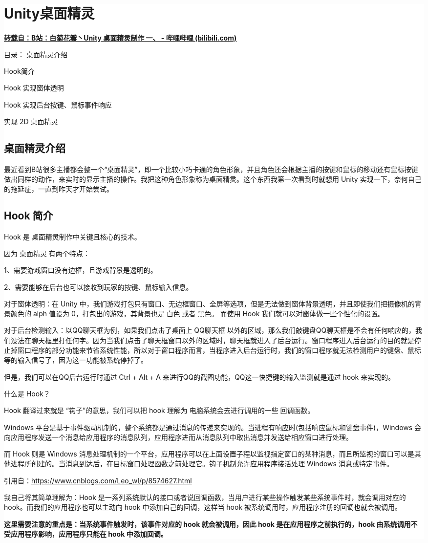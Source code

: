 # Unity桌面精灵

<u>**转载自：B站：白菊花瓣丶[Unity 桌面精灵制作 一、 - 哔哩哔哩 (bilibili.com)](https://www.bilibili.com/read/cv6833637/?spm_id_from=333.999.collection.opus.click)**</u>

目录：
桌面精灵介绍

Hook简介

Hook 实现窗体透明

Hook 实现后台按键、鼠标事件响应

实现 2D 桌面精灵

## 桌面精灵介绍

最近看到B站很多主播都会整一个“桌面精灵”，即一个比较小巧卡通的角色形象，并且角色还会根据主播的按键和鼠标的移动还有鼠标按键做出同样的动作，来实时的显示主播的操作。我把这种角色形象称为桌面精灵。这个东西我第一次看到时就想用 Unity 实现一下，奈何自己的拖延症，一直到昨天才开始尝试。

## Hook 简介

Hook 是 桌面精灵制作中关键且核心的技术。

因为 桌面精灵 有两个特点：

1、需要游戏窗口没有边框，且游戏背景是透明的。 

2、需要能够在后台也可以接收到玩家的按键、鼠标输入信息。

对于窗体透明：在 Unity 中，我们游戏打包只有窗口、无边框窗口、全屏等选项，但是无法做到窗体背景透明，并且即使我们把摄像机的背景颜色的 alph 值设为 0，打包出的游戏，其背景也是 白色 或者 黑色。 而使用 Hook 我们就可以对窗体做一些个性化的设置。

对于后台检测输入：以QQ聊天框为例，如果我们点击了桌面上 QQ聊天框 以外的区域，那么我们敲键盘QQ聊天框是不会有任何响应的，我们没法在聊天框里打任何字。因为当我们点击了聊天框窗口以外的区域时，聊天框就进入了后台运行。窗口程序进入后台运行的目的就是停止掉窗口程序的部分功能来节省系统性能，所以对于窗口程序而言，当程序进入后台运行时，我们的窗口程序就无法检测用户的键盘、鼠标等的输入信号了，因为这一功能被系统停掉了。

但是，我们可以在QQ后台运行时通过 Ctrl + Alt + A 来进行QQ的截图功能，QQ这一快捷键的输入监测就是通过 hook 来实现的。

什么是 Hook？

Hook 翻译过来就是 “钩子”的意思，我们可以把 hook 理解为 电脑系统会去进行调用的一些 回调函数。

Windows 平台是基于事件驱动机制的，整个系统都是通过消息的传递来实现的。当进程有响应时(包括响应鼠标和键盘事件)，Windows 会向应用程序发送一个消息给应用程序的消息队列，应用程序进而从消息队列中取出消息并发送给相应窗口进行处理。

而 Hook 则是 Windows 消息处理机制的一个平台，应用程序可以在上面设置子程以监视指定窗口的某种消息，而且所监视的窗口可以是其他进程所创建的。当消息到达后，在目标窗口处理函数之前处理它。钩子机制允许应用程序接活处理 Windows 消息或特定事件。

引用自：https://www.cnblogs.com/Leo_wl/p/8574627.html

我自己将其简单理解为：Hook 是一系列系统默认的接口或者说回调函数，当用户进行某些操作触发某些系统事件时，就会调用对应的 hook。而我们的应用程序也可以主动向 hook 中添加自己的回调，这样当 hook 被系统调用时，应用程序注册的回调也就会被调用。

**这里需要注意的重点是：当系统事件触发时，该事件对应的 hook 就会被调用，因此 hook 是在应用程序之前执行的，hook 由系统调用不受应用程序影响，应用程序只能在 hook 中添加回调。**
